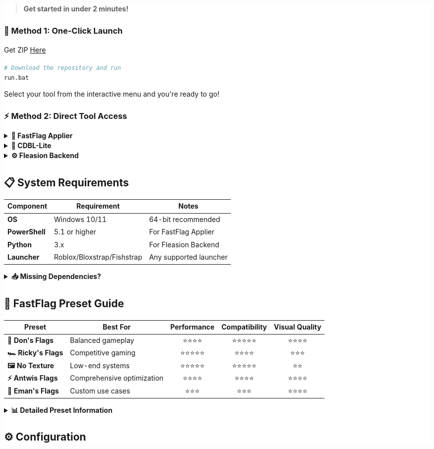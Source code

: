 > **Get started in under 2 minutes!**

### 🎯 Method 1: One-Click Launch
Get ZIP [Here](https://github.com/eman225511/Roblox-Customize-Tool-Suite/releases)
```bash
# Download the repository and run
run.bat
```
Select your tool from the interactive menu and you're ready to go!

### ⚡ Method 2: Direct Tool Access

<details><summary><strong>🚀 FastFlag Applier</strong></summary></details>

<details><summary><strong>🎨 CDBL-Lite</strong></summary></details>

<details><summary><strong>⚙️ Fleasion Backend</strong></summary></details>

## 📋 System Requirements

| Component | Requirement | Notes |
|-----------|-------------|-------|
| **OS** | Windows 10/11 | 64-bit recommended |
| **PowerShell** | 5.1 or higher | For FastFlag Applier |
| **Python** | 3.x | For Fleasion Backend |
| **Launcher** | Roblox/Bloxstrap/Fishstrap | Any supported launcher |

<details><summary><strong>📥 Missing Dependencies?</strong></summary></details>

## 🎯 FastFlag Preset Guide

<div align="center">

| Preset | Best For | Performance | Compatibility | Visual Quality |
|--------|----------|:-----------:|:-------------:|:--------------:|
| **🎯 Don's Flags** | Balanced gameplay | ⭐⭐⭐⭐ | ⭐⭐⭐⭐⭐ | ⭐⭐⭐⭐ |
| **🏎️ Ricky's Flags** | Competitive gaming | ⭐⭐⭐⭐⭐ | ⭐⭐⭐⭐ | ⭐⭐⭐ |
| **🖼️ No Texture** | Low-end systems | ⭐⭐⭐⭐⭐ | ⭐⭐⭐⭐⭐ | ⭐⭐ |
| **⚡ Antwis Flags** | Comprehensive optimization | ⭐⭐⭐⭐ | ⭐⭐⭐⭐ | ⭐⭐⭐⭐ |
| **🔧 Eman's Flags** | Custom use cases | ⭐⭐⭐ | ⭐⭐⭐ | ⭐⭐⭐⭐ |

</div>

<details><summary><strong>📊 Detailed Preset Information</strong></summary></details>

## ⚙️ Configuration
